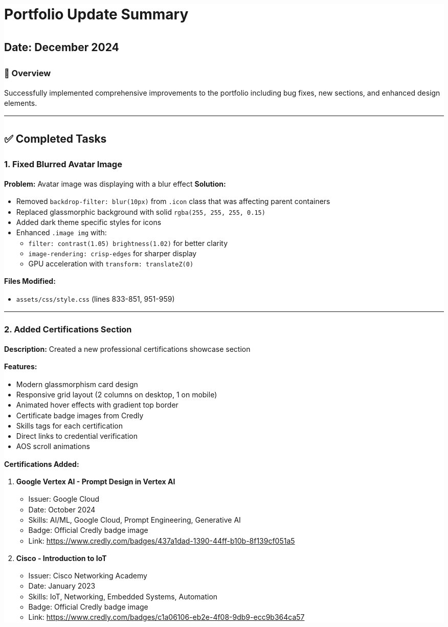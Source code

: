 # Portfolio Update Summary

## Date: December 2024

### 🎯 Overview
Successfully implemented comprehensive improvements to the portfolio including bug fixes, new sections, and enhanced design elements.

---

## ✅ Completed Tasks

### 1. Fixed Blurred Avatar Image
**Problem:** Avatar image was displaying with a blur effect
**Solution:** 
- Removed `backdrop-filter: blur(10px)` from `.icon` class that was affecting parent containers
- Replaced glassmorphic background with solid `rgba(255, 255, 255, 0.15)`
- Added dark theme specific styles for icons
- Enhanced `.image img` with:
  - `filter: contrast(1.05) brightness(1.02)` for better clarity
  - `image-rendering: crisp-edges` for sharper display
  - GPU acceleration with `transform: translateZ(0)`

**Files Modified:**
- `assets/css/style.css` (lines 833-851, 951-959)

---

### 2. Added Certifications Section
**Description:** Created a new professional certifications showcase section

**Features:**
- Modern glassmorphism card design
- Responsive grid layout (2 columns on desktop, 1 on mobile)
- Animated hover effects with gradient top border
- Certificate badge images from Credly
- Skills tags for each certification
- Direct links to credential verification
- AOS scroll animations

**Certifications Added:**
1. **Google Vertex AI - Prompt Design in Vertex AI**
   - Issuer: Google Cloud
   - Date: October 2024
   - Skills: AI/ML, Google Cloud, Prompt Engineering, Generative AI
   - Badge: Official Credly badge image
   - Link: https://www.credly.com/badges/437a1dad-1390-44ff-b10b-8f139cf051a5

2. **Cisco - Introduction to IoT**
   - Issuer: Cisco Networking Academy
   - Date: January 2023
   - Skills: IoT, Networking, Embedded Systems, Automation
   - Badge: Official Credly badge image
   - Link: https://www.credly.com/badges/c1a06106-eb2e-4f08-9db9-ecc9b364ca57
